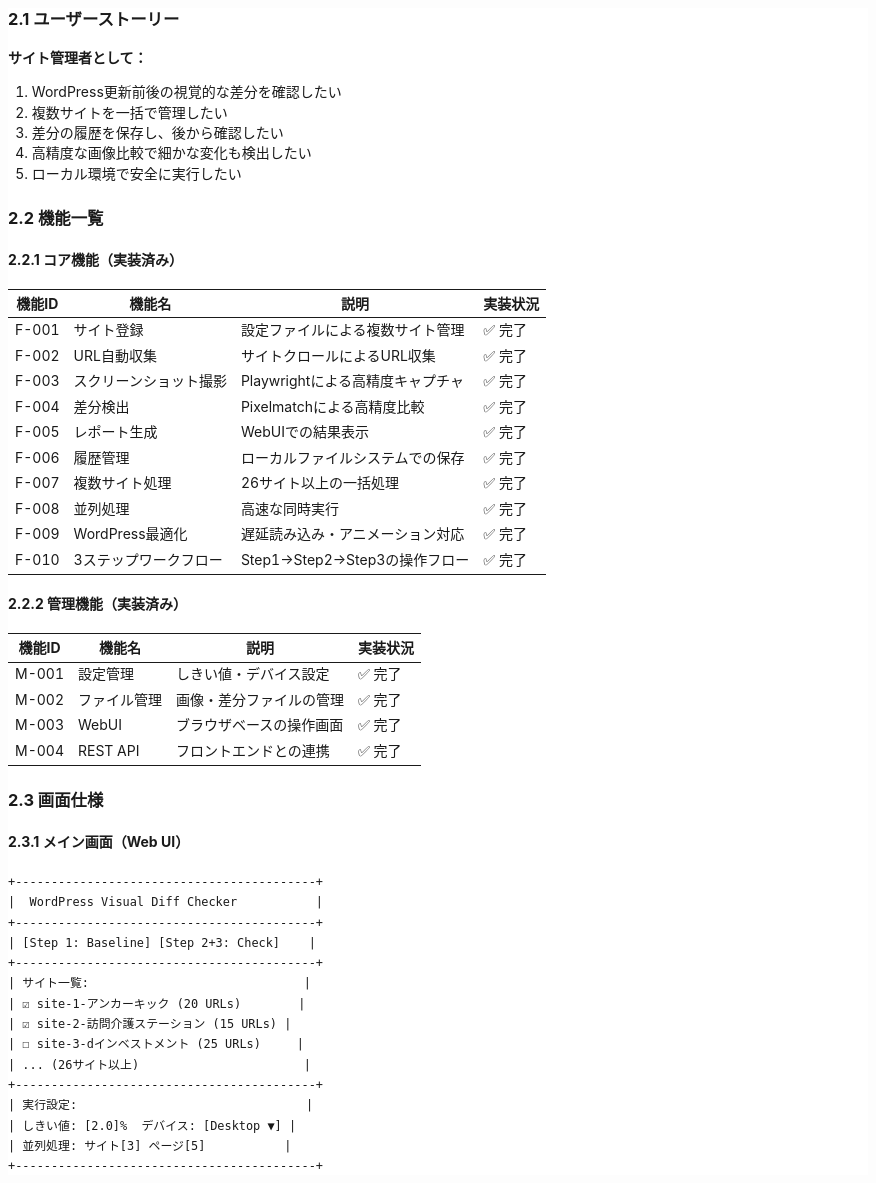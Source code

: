 ### 2.1 ユーザーストーリー

**サイト管理者として：**
1. WordPress更新前後の視覚的な差分を確認したい
2. 複数サイトを一括で管理したい
3. 差分の履歴を保存し、後から確認したい
4. 高精度な画像比較で細かな変化も検出したい
5. ローカル環境で安全に実行したい

### 2.2 機能一覧

#### 2.2.1 コア機能（実装済み）

| 機能ID | 機能名 | 説明 | 実装状況 |
|--------|--------|------|--------|
| F-001 | サイト登録 | 設定ファイルによる複数サイト管理 | ✅ 完了 |
| F-002 | URL自動収集 | サイトクロールによるURL収集 | ✅ 完了 |
| F-003 | スクリーンショット撮影 | Playwrightによる高精度キャプチャ | ✅ 完了 |
| F-004 | 差分検出 | Pixelmatchによる高精度比較 | ✅ 完了 |
| F-005 | レポート生成 | WebUIでの結果表示 | ✅ 完了 |
| F-006 | 履歴管理 | ローカルファイルシステムでの保存 | ✅ 完了 |
| F-007 | 複数サイト処理 | 26サイト以上の一括処理 | ✅ 完了 |
| F-008 | 並列処理 | 高速な同時実行 | ✅ 完了 |
| F-009 | WordPress最適化 | 遅延読み込み・アニメーション対応 | ✅ 完了 |
| F-010 | 3ステップワークフロー | Step1→Step2→Step3の操作フロー | ✅ 完了 |

#### 2.2.2 管理機能（実装済み）

| 機能ID | 機能名 | 説明 | 実装状況 |
|--------|--------|------|--------|
| M-001 | 設定管理 | しきい値・デバイス設定 | ✅ 完了 |
| M-002 | ファイル管理 | 画像・差分ファイルの管理 | ✅ 完了 |
| M-003 | WebUI | ブラウザベースの操作画面 | ✅ 完了 |
| M-004 | REST API | フロントエンドとの連携 | ✅ 完了 |

### 2.3 画面仕様

#### 2.3.1 メイン画面（Web UI）

```
+------------------------------------------+
|  WordPress Visual Diff Checker           |
+------------------------------------------+
| [Step 1: Baseline] [Step 2+3: Check]    |
+------------------------------------------+
| サイト一覧:                              |
| ☑ site-1-アンカーキック (20 URLs)        |
| ☑ site-2-訪問介護ステーション (15 URLs) |
| ☐ site-3-dインベストメント (25 URLs)     |
| ... (26サイト以上)                       |
+------------------------------------------+
| 実行設定:                                |
| しきい値: [2.0]%  デバイス: [Desktop ▼] |
| 並列処理: サイト[3] ページ[5]           |
+------------------------------------------+
```